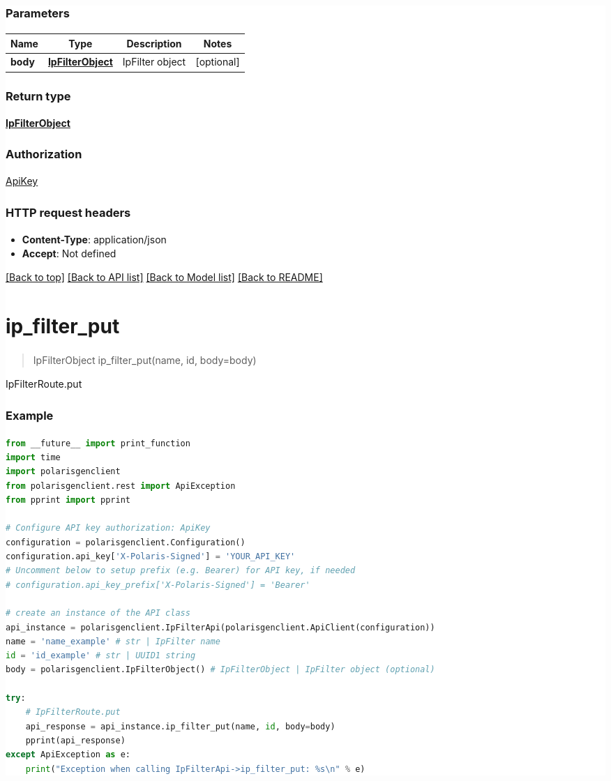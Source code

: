### Parameters

Name | Type | Description  | Notes
------------- | ------------- | ------------- | -------------
 **body** | [**IpFilterObject**](IpFilterObject.md)| IpFilter object | [optional] 

### Return type

[**IpFilterObject**](IpFilterObject.md)

### Authorization

[ApiKey](../README.md#ApiKey)

### HTTP request headers

 - **Content-Type**: application/json
 - **Accept**: Not defined

[[Back to top]](#) [[Back to API list]](../README.md#documentation-for-api-endpoints) [[Back to Model list]](../README.md#documentation-for-models) [[Back to README]](../README.md)

# **ip_filter_put**
> IpFilterObject ip_filter_put(name, id, body=body)

IpFilterRoute.put

### Example
```python
from __future__ import print_function
import time
import polarisgenclient
from polarisgenclient.rest import ApiException
from pprint import pprint

# Configure API key authorization: ApiKey
configuration = polarisgenclient.Configuration()
configuration.api_key['X-Polaris-Signed'] = 'YOUR_API_KEY'
# Uncomment below to setup prefix (e.g. Bearer) for API key, if needed
# configuration.api_key_prefix['X-Polaris-Signed'] = 'Bearer'

# create an instance of the API class
api_instance = polarisgenclient.IpFilterApi(polarisgenclient.ApiClient(configuration))
name = 'name_example' # str | IpFilter name
id = 'id_example' # str | UUID1 string
body = polarisgenclient.IpFilterObject() # IpFilterObject | IpFilter object (optional)

try:
    # IpFilterRoute.put
    api_response = api_instance.ip_filter_put(name, id, body=body)
    pprint(api_response)
except ApiException as e:
    print("Exception when calling IpFilterApi->ip_filter_put: %s\n" % e)
```
